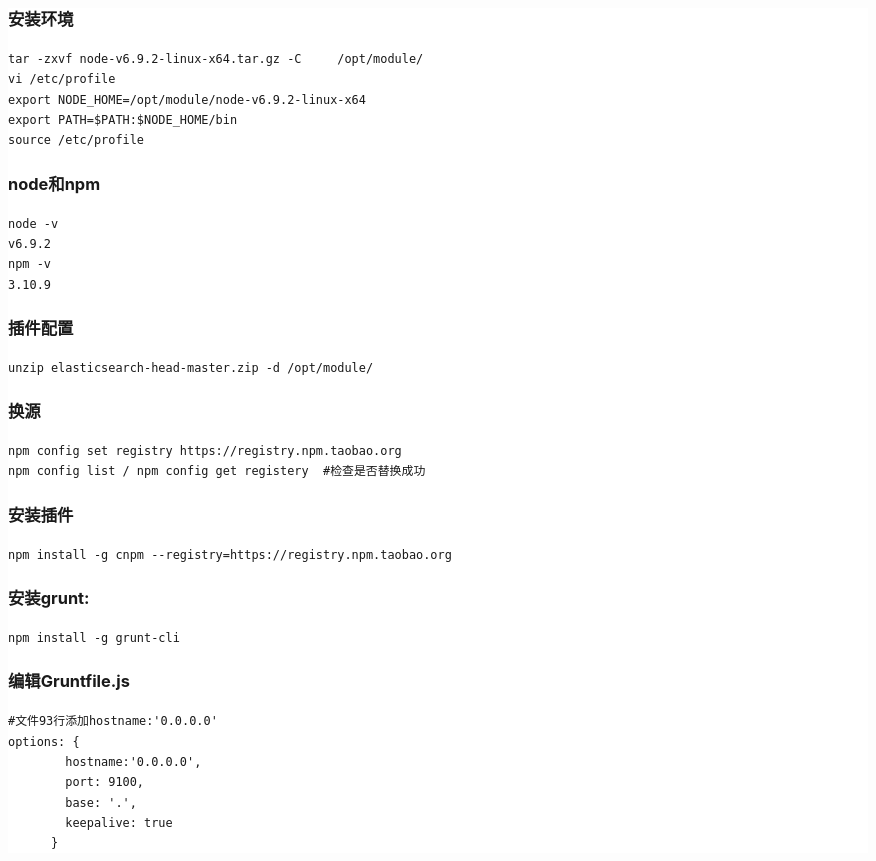 ### 安装环境

```shell
tar -zxvf node-v6.9.2-linux-x64.tar.gz -C     /opt/module/
vi /etc/profile
export NODE_HOME=/opt/module/node-v6.9.2-linux-x64
export PATH=$PATH:$NODE_HOME/bin
source /etc/profile 
```

### node和npm

```shell
node -v
v6.9.2 
npm -v
3.10.9 
```

### 插件配置

```shell
unzip elasticsearch-head-master.zip -d /opt/module/
```

### 换源

```shell
npm config set registry https://registry.npm.taobao.org
npm config list / npm config get registery  #检查是否替换成功
```

### 安装插件

```shell
npm install -g cnpm --registry=https://registry.npm.taobao.org
```

### 安装grunt:

```shell
npm install -g grunt-cli
```

### 编辑Gruntfile.js

```shell
#文件93行添加hostname:'0.0.0.0'
options: {
        hostname:'0.0.0.0',
        port: 9100,
        base: '.',
        keepalive: true
      }
```
